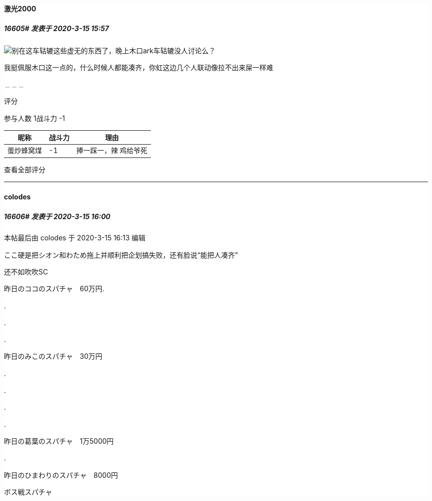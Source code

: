 ####  激光2000  
##### 16605#       发表于 2020-3-15 15:57


<img src="https://static.saraba1st.com/image/smiley/face2017/037.png" referrerpolicy="no-referrer">别在这车轱辘这些虚无的东西了，晚上木口ark车轱辘没人讨论么？


我挺佩服木口这一点的，什么时候人都能凑齐，你虹这边几个人联动像拉不出来屎一样难


﹍﹍﹍

评分


 参与人数 1战斗力 -1

|昵称|战斗力|理由|
|----|---|---|
| 蛋炒蜂窝煤|-1|捧一踩一，辣 鸡给爷死|


查看全部评分


-----

####  colodes  
##### 16606#       发表于 2020-3-15 16:00


 本帖最后由 colodes 于 2020-3-15 16:13 编辑 

ここ硬是把シオン和わため拖上并顺利把企划搞失败，还有脸说“能把人凑齐”


还不如吹吹SC

昨日のココのスパチャ　60万円.

.

.

.

昨日のみこのスパチャ　30万円

.

.

.

.

昨日の葛葉のスパチャ　1万5000円

.

昨日のひまわりのスパチャ　8000円


ボス戦スパチャ
